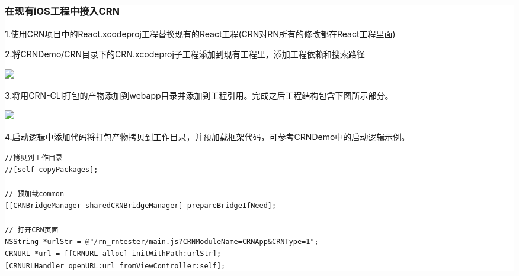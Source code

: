 ### 在现有iOS工程中接入CRN

1.使用CRN项目中的React.xcodeproj工程替换现有的React工程(CRN对RN所有的修改都在React工程里面)


2.将CRNDemo/CRN目录下的CRN.xcodeproj子工程添加到现有工程里，添加工程依赖和搜索路径

<img src="../resources/iOS_linkBinary.png" width="60%" />


3.将用CRN-CLI打包的产物添加到webapp目录并添加到工程引用。完成之后工程结构包含下图所示部分。 


<img src="../resources/iOS_project.png" width="60%" />


4.启动逻辑中添加代码将打包产物拷贝到工作目录，并预加载框架代码，可参考CRNDemo中的启动逻辑示例。

```
//拷贝到工作目录
//[self copyPackages];

// 预加载common
[[CRNBridgeManager sharedCRNBridgeManager] prepareBridgeIfNeed];

// 打开CRN页面
NSString *urlStr = @"/rn_rntester/main.js?CRNModuleName=CRNApp&CRNType=1";
CRNURL *url = [[CRNURL alloc] initWithPath:urlStr];
[CRNURLHandler openURL:url fromViewController:self];

```
